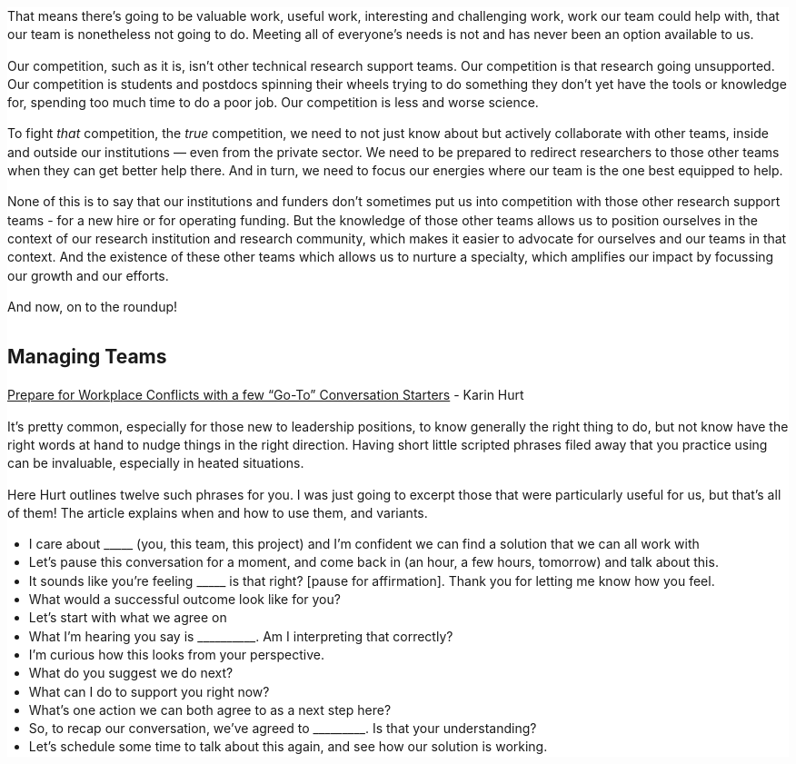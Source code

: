That means there’s going to be valuable work, useful work, interesting and challenging work, work our team could help with, that our team is nonetheless not going to do.  Meeting all of everyone’s needs is not and has never been an option available to us.

Our competition, such as it is, isn’t other technical research support teams.  Our competition is that research going unsupported.  Our competition is students and postdocs spinning their wheels trying to do something they don’t yet have the tools or knowledge for, spending too much time to do a poor job.  Our competition is less and worse science.

To fight *that* competition, the *true* competition, we need to not just know about but actively collaborate with other teams, inside and outside our institutions — even from the private sector.  We need to be prepared to redirect researchers to those other teams when they can get better help there.  And in turn, we need to focus our energies where our team is the one best equipped to help.

None of this is to say that our institutions and funders don’t sometimes put us into competition with those other research support teams - for a new hire or for operating funding.  But the knowledge of those other teams allows us to position ourselves in the context of our research institution and research community, which makes it easier to advocate for ourselves and our teams in that context.  And the existence of these other teams which allows us to nurture a specialty, which amplifies our impact by focussing our growth and our efforts.

And now, on to the roundup!

## Managing Teams

[Prepare for Workplace Conflicts with a few “Go-To” Conversation Starters](https://letsgrowleaders.com/2022/10/17/navigate-challenging-workplace-conflict/?vgo_ee=HJLIy7pxGfNZ2Jv+QvZUhGGj3YyD5H6+PzCZyeXE/dA%3D) - Karin Hurt

It’s pretty common, especially for those new to leadership positions, to know generally the right thing to do, but not know have the right words at hand to nudge things in the right direction.   Having short little scripted phrases filed away that you practice using can be invaluable, especially in heated situations.

Here Hurt outlines twelve such phrases for you. I was just going to excerpt those that were particularly useful for us, but that’s all of them!  The article explains when and how to use them, and variants.

- I care about _____ (you, this team, this project) and I’m confident we can find a solution that we can all work with
- Let’s pause this conversation for a moment, and come back in (an hour, a few hours, tomorrow) and talk about this.
- It sounds like you’re feeling _____ is that right? [pause for affirmation]. Thank you for letting me know how you feel.
- What would a successful outcome look like for you?
- Let’s start with what we agree on
- What I’m hearing you say is __________. Am I interpreting that correctly?
- I’m curious how this looks from your perspective.
- What do you suggest we do next?
- What can I do to support you right now?
- What’s one action we can both agree to as a next step here?
- So, to recap our conversation, we’ve agreed to _________. Is that your understanding?
- Let’s schedule some time to talk about this again, and see how our solution is working.
